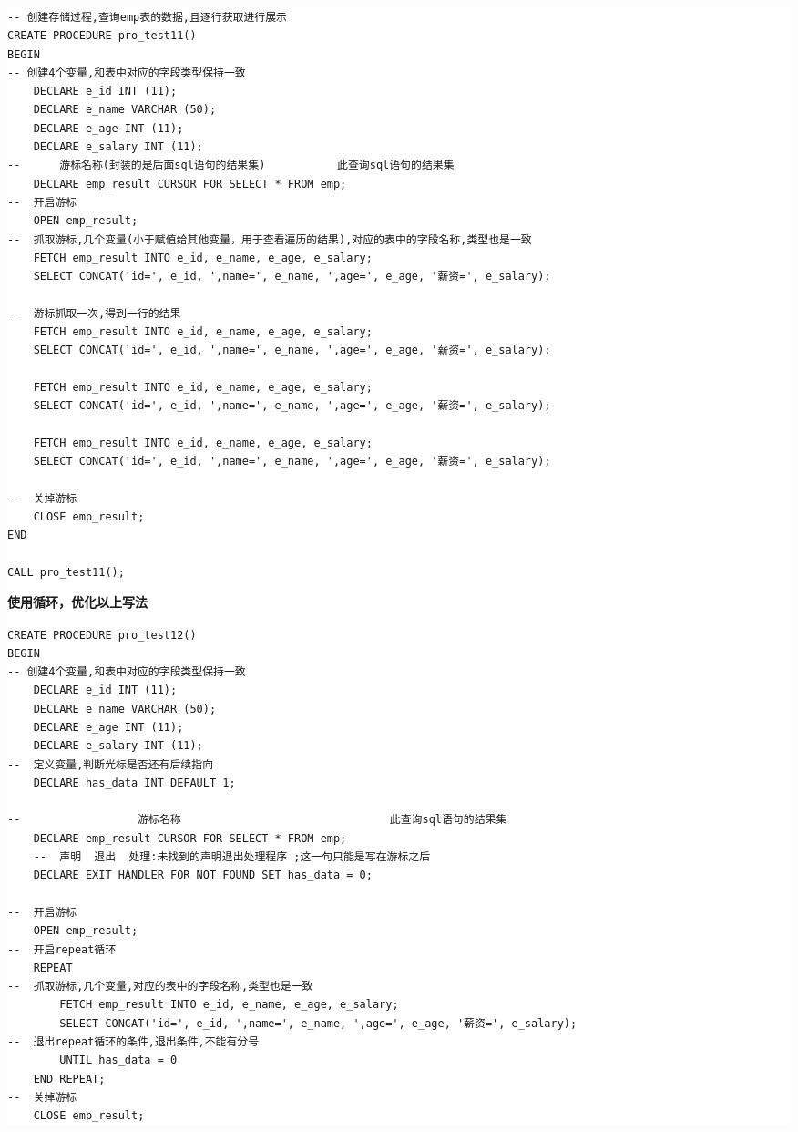 ```mysql
-- 创建存储过程,查询emp表的数据,且逐行获取进行展示
CREATE PROCEDURE pro_test11()
BEGIN
-- 创建4个变量,和表中对应的字段类型保持一致
	DECLARE e_id INT (11);
	DECLARE e_name VARCHAR (50);
	DECLARE e_age INT (11);
	DECLARE e_salary INT (11);
-- 		游标名称(封装的是后面sql语句的结果集)			此查询sql语句的结果集
	DECLARE emp_result CURSOR FOR SELECT * FROM emp;
-- 	开启游标
	OPEN emp_result;
-- 	抓取游标,几个变量(小于赋值给其他变量，用于查看遍历的结果),对应的表中的字段名称,类型也是一致
	FETCH emp_result INTO e_id, e_name, e_age, e_salary;
	SELECT CONCAT('id=', e_id, ',name=', e_name, ',age=', e_age, '薪资=', e_salary);
	
-- 	游标抓取一次,得到一行的结果
	FETCH emp_result INTO e_id, e_name, e_age, e_salary;
	SELECT CONCAT('id=', e_id, ',name=', e_name, ',age=', e_age, '薪资=', e_salary);
	
	FETCH emp_result INTO e_id, e_name, e_age, e_salary;
	SELECT CONCAT('id=', e_id, ',name=', e_name, ',age=', e_age, '薪资=', e_salary);
	
	FETCH emp_result INTO e_id, e_name, e_age, e_salary;
	SELECT CONCAT('id=', e_id, ',name=', e_name, ',age=', e_age, '薪资=', e_salary);
	
-- 	关掉游标
	CLOSE emp_result;
END

CALL pro_test11();
```



**使用循环，优化以上写法**

```mysql
CREATE PROCEDURE pro_test12()
BEGIN
-- 创建4个变量,和表中对应的字段类型保持一致
	DECLARE e_id INT (11);
	DECLARE e_name VARCHAR (50);
	DECLARE e_age INT (11);
	DECLARE e_salary INT (11);
-- 	定义变量,判断光标是否还有后续指向
	DECLARE has_data INT DEFAULT 1;
	
-- 					游标名称								此查询sql语句的结果集
	DECLARE emp_result CURSOR FOR SELECT * FROM emp;
	-- 	声明	退出	处理:未找到的声明退出处理程序	;这一句只能是写在游标之后
	DECLARE EXIT HANDLER FOR NOT FOUND SET has_data = 0;
	
-- 	开启游标
	OPEN emp_result;
-- 	开启repeat循环
	REPEAT
-- 	抓取游标,几个变量,对应的表中的字段名称,类型也是一致
		FETCH emp_result INTO e_id, e_name, e_age, e_salary;
		SELECT CONCAT('id=', e_id, ',name=', e_name, ',age=', e_age, '薪资=', e_salary);
-- 	退出repeat循环的条件,退出条件,不能有分号
		UNTIL has_data = 0
	END REPEAT;
-- 	关掉游标
	CLOSE emp_result;
```
